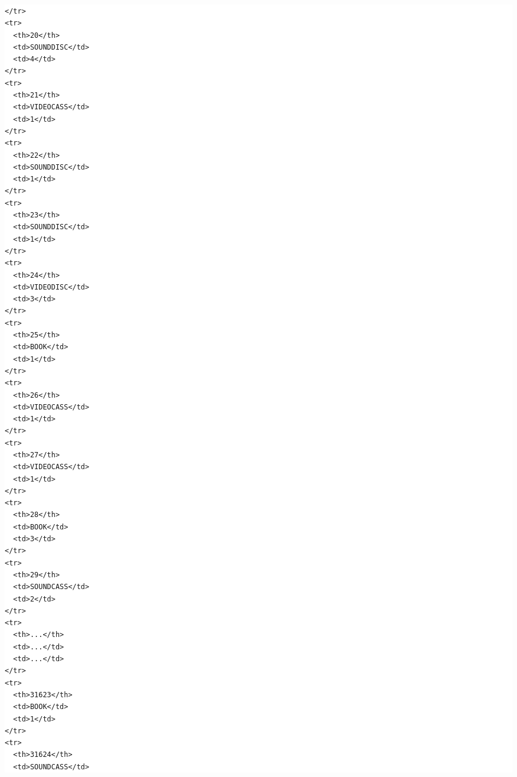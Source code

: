    </tr>
    <tr>
      <th>20</th>
      <td>SOUNDDISC</td>
      <td>4</td>
    </tr>
    <tr>
      <th>21</th>
      <td>VIDEOCASS</td>
      <td>1</td>
    </tr>
    <tr>
      <th>22</th>
      <td>SOUNDDISC</td>
      <td>1</td>
    </tr>
    <tr>
      <th>23</th>
      <td>SOUNDDISC</td>
      <td>1</td>
    </tr>
    <tr>
      <th>24</th>
      <td>VIDEODISC</td>
      <td>3</td>
    </tr>
    <tr>
      <th>25</th>
      <td>BOOK</td>
      <td>1</td>
    </tr>
    <tr>
      <th>26</th>
      <td>VIDEOCASS</td>
      <td>1</td>
    </tr>
    <tr>
      <th>27</th>
      <td>VIDEOCASS</td>
      <td>1</td>
    </tr>
    <tr>
      <th>28</th>
      <td>BOOK</td>
      <td>3</td>
    </tr>
    <tr>
      <th>29</th>
      <td>SOUNDCASS</td>
      <td>2</td>
    </tr>
    <tr>
      <th>...</th>
      <td>...</td>
      <td>...</td>
    </tr>
    <tr>
      <th>31623</th>
      <td>BOOK</td>
      <td>1</td>
    </tr>
    <tr>
      <th>31624</th>
      <td>SOUNDCASS</td>